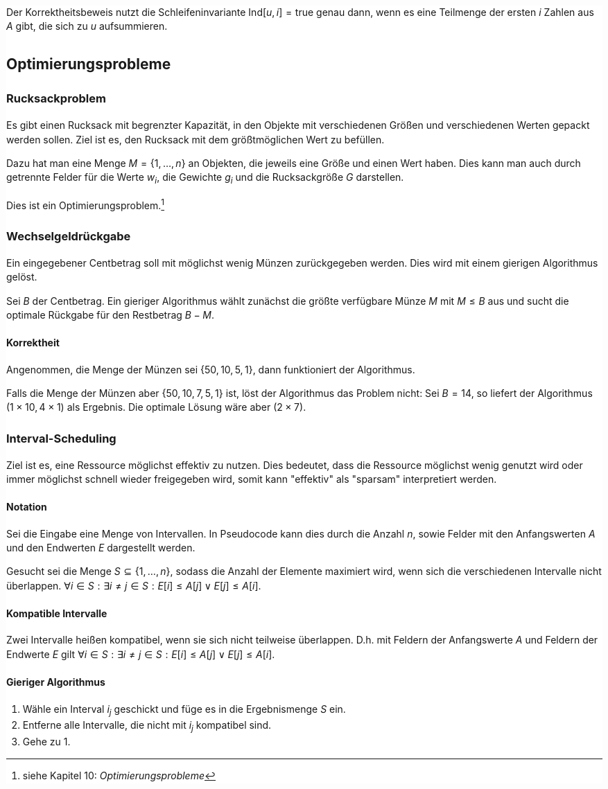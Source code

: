 Der Korrektheitsbeweis nutzt die Schleifeninvariante $\mathrm{Ind}[u,i]=\mathrm{true}$ genau dann, wenn es eine Teilmenge der ersten $i$ Zahlen aus $A$ gibt, die sich zu $u$ aufsummieren.

## Optimierungsprobleme
### Rucksackproblem
Es gibt einen Rucksack mit begrenzter Kapazität, in den Objekte mit verschiedenen Größen und verschiedenen Werten gepackt werden sollen. Ziel ist es, den Rucksack mit dem größtmöglichen Wert zu befüllen.

Dazu hat man eine Menge $M=\{1,\dots,n\}$ an Objekten, die jeweils eine Größe und einen Wert haben. Dies kann man auch durch getrennte Felder für die Werte $w_i$, die Gewichte $g_i$ und die Rucksackgröße $G$ darstellen.

Dies ist ein Optimierungsproblem.[^31]

[^31]: siehe Kapitel $10$: _Optimierungsprobleme_

### Wechselgeldrückgabe
Ein eingegebener Centbetrag soll mit möglichst wenig Münzen zurückgegeben werden. Dies wird mit einem gierigen Algorithmus gelöst.

Sei $B$ der Centbetrag. Ein gieriger Algorithmus wählt zunächst die größte verfügbare Münze $M$ mit $M\le B$ aus und sucht die optimale Rückgabe für den Restbetrag $B-M$.

#### Korrektheit
Angenommen, die Menge der Münzen sei $\{50, 10, 5, 1\}$, dann funktioniert der Algorithmus.

Falls die Menge der Münzen aber $\{50, 10, 7, 5, 1\}$ ist, löst der Algorithmus das Problem nicht: Sei $B=14$, so liefert der Algorithmus $(1\times 10, 4\times 1)$ als Ergebnis. Die optimale Lösung wäre aber $(2\times 7)$.

### Interval-Scheduling
Ziel ist es, eine Ressource möglichst effektiv zu nutzen. Dies bedeutet, dass die Ressource möglichst wenig genutzt wird oder immer möglichst schnell wieder freigegeben wird, somit kann "effektiv" als "sparsam" interpretiert werden.

#### Notation
Sei die Eingabe eine Menge von Intervallen. In Pseudocode kann dies durch die Anzahl $n$, sowie Felder mit den Anfangswerten $A$ und den Endwerten $E$ dargestellt werden.

Gesucht sei die Menge $S\subseteq \{1,\dots,n\}$, sodass die Anzahl der Elemente maximiert wird, wenn sich die verschiedenen Intervalle nicht überlappen. $\forall i \in S: \exists i\neq j\in S: E[i]\le A[j] \lor E[j]\le A[i]$.

#### Kompatible Intervalle
Zwei Intervalle heißen kompatibel, wenn sie sich nicht teilweise überlappen. D.h. mit Feldern der Anfangswerte $A$ und Feldern der Endwerte $E$ gilt $\forall i \in S: \exists i\neq j\in S: E[i]\le A[j] \lor E[j]\le A[i]$.

#### Gieriger Algorithmus
1. Wähle ein Interval $i_j$ geschickt und füge es in die Ergebnismenge $S$ ein.
2. Entferne alle Intervalle, die nicht mit $i_j$ kompatibel sind.
3. Gehe zu $1$.


[^11]: https://gi.de/fileadmin/GI/Hauptseite/Themen/was-ist-informatik-kurz.pdf
[^12]: [@AlgorithmsCormen2022]
[^21]: Beispielsweise die Berechnung von Fibbonacci-Zahlen ist rekursiv extrem ineffizient, so lange keine Ergebnisse zwischengespeichert werden.
[^41]: FIFO: first in, first out
[^32]: breadth first search
[^33]: depth first search